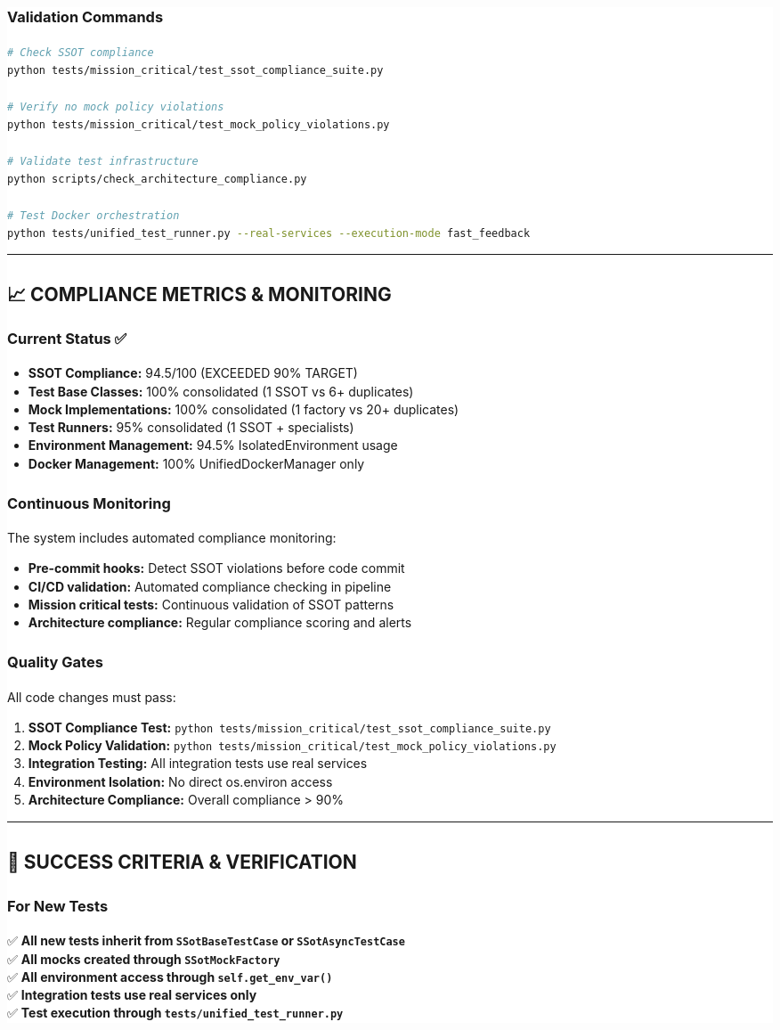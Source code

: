 ### Validation Commands
```bash
# Check SSOT compliance
python tests/mission_critical/test_ssot_compliance_suite.py

# Verify no mock policy violations
python tests/mission_critical/test_mock_policy_violations.py

# Validate test infrastructure
python scripts/check_architecture_compliance.py

# Test Docker orchestration
python tests/unified_test_runner.py --real-services --execution-mode fast_feedback
```

---

## 📈 COMPLIANCE METRICS & MONITORING

### Current Status ✅
- **SSOT Compliance:** 94.5/100 (EXCEEDED 90% TARGET)
- **Test Base Classes:** 100% consolidated (1 SSOT vs 6+ duplicates)
- **Mock Implementations:** 100% consolidated (1 factory vs 20+ duplicates)
- **Test Runners:** 95% consolidated (1 SSOT + specialists)
- **Environment Management:** 94.5% IsolatedEnvironment usage
- **Docker Management:** 100% UnifiedDockerManager only

### Continuous Monitoring
The system includes automated compliance monitoring:
- **Pre-commit hooks:** Detect SSOT violations before code commit
- **CI/CD validation:** Automated compliance checking in pipeline
- **Mission critical tests:** Continuous validation of SSOT patterns
- **Architecture compliance:** Regular compliance scoring and alerts

### Quality Gates
All code changes must pass:
1. **SSOT Compliance Test:** `python tests/mission_critical/test_ssot_compliance_suite.py`
2. **Mock Policy Validation:** `python tests/mission_critical/test_mock_policy_violations.py`
3. **Integration Testing:** All integration tests use real services
4. **Environment Isolation:** No direct os.environ access
5. **Architecture Compliance:** Overall compliance > 90%

---

## 🎯 SUCCESS CRITERIA & VERIFICATION

### For New Tests
✅ **All new tests inherit from `SSotBaseTestCase` or `SSotAsyncTestCase`**  
✅ **All mocks created through `SSotMockFactory`**  
✅ **All environment access through `self.get_env_var()`**  
✅ **Integration tests use real services only**  
✅ **Test execution through `tests/unified_test_runner.py`**
